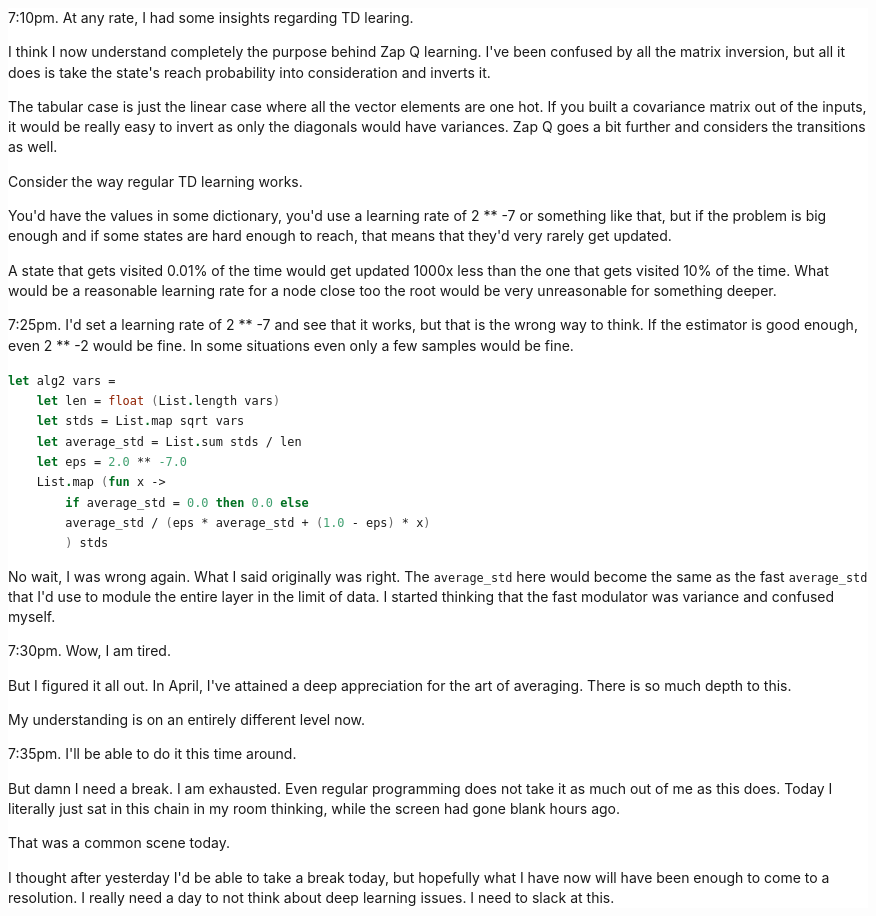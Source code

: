 7:10pm. At any rate, I had some insights regarding TD learing.

I think I now understand completely the purpose behind Zap Q learning. I've been confused by all the matrix inversion, but all it does is take the state's reach probability into consideration and inverts it.

The tabular case is just the linear case where all the vector elements are one hot. If you built a covariance matrix out of the inputs, it would be really easy to invert as only the diagonals would have variances. Zap Q goes a bit further and considers the transitions as well.

Consider the way regular TD learning works.

You'd have the values in some dictionary, you'd use a learning rate of 2 ** -7 or something like that, but if the problem is big enough and if some states are hard enough to reach, that means that they'd very rarely get updated.

A state that gets visited 0.01% of the time would get updated 1000x less than the one that gets visited 10% of the time. What would be a reasonable learning rate for a node close too the root would be very unreasonable for something deeper.

7:25pm. I'd set a learning rate of 2 ** -7 and see that it works, but that is the wrong way to think. If the estimator is good enough, even 2 ** -2 would be fine. In some situations even only a few samples would be fine.

```fs
let alg2 vars =
    let len = float (List.length vars)
    let stds = List.map sqrt vars
    let average_std = List.sum stds / len
    let eps = 2.0 ** -7.0
    List.map (fun x ->
        if average_std = 0.0 then 0.0 else
        average_std / (eps * average_std + (1.0 - eps) * x)
        ) stds
```

No wait, I was wrong again. What I said originally was right. The `average_std` here would become the same as the fast `average_std` that I'd use to module the entire layer in the limit of data. I started thinking that the fast modulator was variance and confused myself.

7:30pm. Wow, I am tired.

But I figured it all out. In April, I've attained a deep appreciation for the art of averaging. There is so much depth to this.

My understanding is on an entirely different level now.

7:35pm. I'll be able to do it this time around.

But damn I need a break. I am exhausted. Even regular programming does not take it as much out of me as this does. Today I literally just sat in this chain in my room thinking, while the screen had gone blank hours ago.

That was a common scene today.

I thought after yesterday I'd be able to take a break today, but hopefully what I have now will have been enough to come to a resolution. I really need a day to not think about deep learning issues. I need to slack at this.
